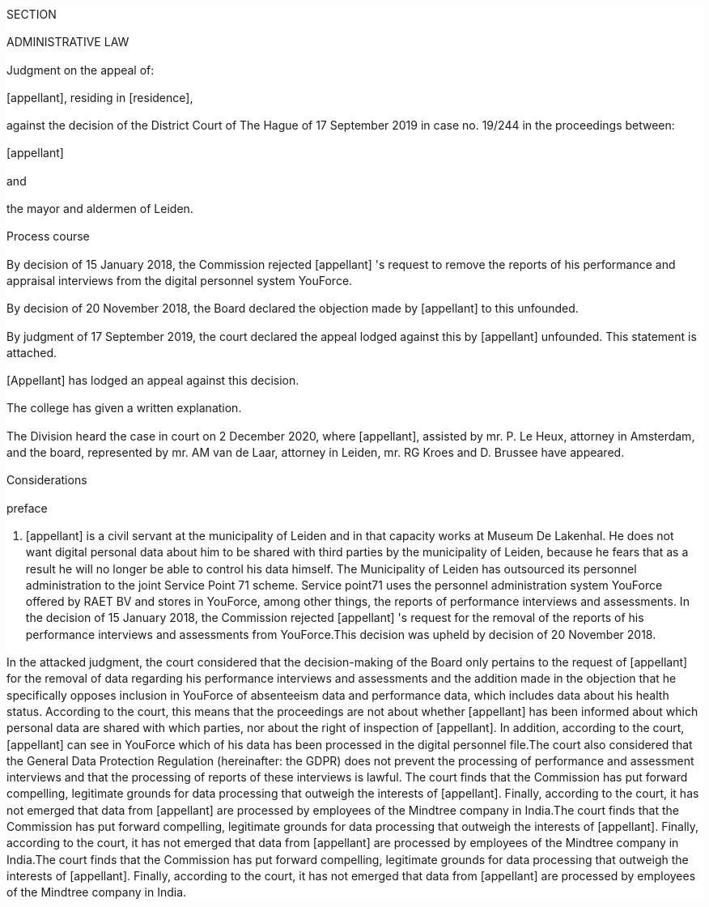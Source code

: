 SECTION

ADMINISTRATIVE LAW

Judgment on the appeal of:

\[appellant\], residing in \[residence\],

against the decision of the District Court of The Hague of 17 September 2019 in case no. 19/244 in the proceedings between:

\[appellant\]

and

the mayor and aldermen of Leiden.

Process course

By decision of 15 January 2018, the Commission rejected \[appellant\] 's request to remove the reports of his performance and appraisal interviews from the digital personnel system YouForce.

By decision of 20 November 2018, the Board declared the objection made by \[appellant\] to this unfounded.

By judgment of 17 September 2019, the court declared the appeal lodged against this by \[appellant\] unfounded. This statement is attached.

\[Appellant\] has lodged an appeal against this decision.

The college has given a written explanation.

The Division heard the case in court on 2 December 2020, where \[appellant\], assisted by mr. P. Le Heux, attorney in Amsterdam, and the board, represented by mr. AM van de Laar, attorney in Leiden, mr. RG Kroes and D. Brussee have appeared.

Considerations

preface

1. \[appellant\] is a civil servant at the municipality of Leiden and in that capacity works at Museum De Lakenhal. He does not want digital personal data about him to be shared with third parties by the municipality of Leiden, because he fears that as a result he will no longer be able to control his data himself. The Municipality of Leiden has outsourced its personnel administration to the joint Service Point 71 scheme. Service point71 uses the personnel administration system YouForce offered by RAET BV and stores in YouForce, among other things, the reports of performance interviews and assessments. In the decision of 15 January 2018, the Commission rejected \[appellant\] 's request for the removal of the reports of his performance interviews and assessments from YouForce.This decision was upheld by decision of 20 November 2018.

In the attacked judgment, the court considered that the decision-making of the Board only pertains to the request of \[appellant\] for the removal of data regarding his performance interviews and assessments and the addition made in the objection that he specifically opposes inclusion in YouForce of absenteeism data and performance data, which includes data about his health status. According to the court, this means that the proceedings are not about whether \[appellant\] has been informed about which personal data are shared with which parties, nor about the right of inspection of \[appellant\]. In addition, according to the court, \[appellant\] can see in YouForce which of his data has been processed in the digital personnel file.The court also considered that the General Data Protection Regulation (hereinafter: the GDPR) does not prevent the processing of performance and assessment interviews and that the processing of reports of these interviews is lawful. The court finds that the Commission has put forward compelling, legitimate grounds for data processing that outweigh the interests of \[appellant\]. Finally, according to the court, it has not emerged that data from \[appellant\] are processed by employees of the Mindtree company in India.The court finds that the Commission has put forward compelling, legitimate grounds for data processing that outweigh the interests of \[appellant\]. Finally, according to the court, it has not emerged that data from \[appellant\] are processed by employees of the Mindtree company in India.The court finds that the Commission has put forward compelling, legitimate grounds for data processing that outweigh the interests of \[appellant\]. Finally, according to the court, it has not emerged that data from \[appellant\] are processed by employees of the Mindtree company in India.
